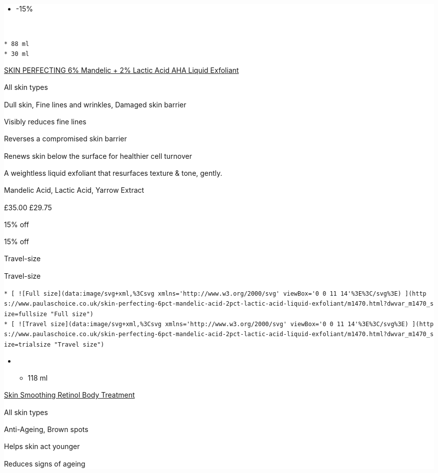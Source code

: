   * -15%

[ ![null](data:image/gif;base64,R0lGODlhAQABAAD/ACwAAAAAAQABAAACADs=) ](/skin-perfecting-6pct-mandelic-acid-2pct-lactic-acid-liquid-exfoliant/m1470.html "SKIN PERFECTING 6% Mandelic + 2% Lactic Acid AHA Liquid Exfoliant")

    * 88 ml 
    * 30 ml 

[ SKIN PERFECTING 6% Mandelic + 2% Lactic Acid AHA Liquid Exfoliant ](/skin-perfecting-6pct-mandelic-acid-2pct-lactic-acid-liquid-exfoliant/m1470.html "Go to Product: SKIN PERFECTING 6% Mandelic + 2% Lactic Acid AHA Liquid Exfoliant")

All skin types 

Dull skin, Fine lines and wrinkles, Damaged skin barrier 

Visibly reduces fine lines

Reverses a compromised skin barrier

Renews skin below the surface for healthier cell turnover

A weightless liquid exfoliant that resurfaces texture & tone, gently.

[ ](javascript:;)

Mandelic Acid, Lactic Acid, Yarrow Extract 

£35.00 £29.75

15% off

15% off 

Travel-size 

Travel-size 

    * [ ![Full size](data:image/svg+xml,%3Csvg xmlns='http://www.w3.org/2000/svg' viewBox='0 0 11 14'%3E%3C/svg%3E) ](https://www.paulaschoice.co.uk/skin-perfecting-6pct-mandelic-acid-2pct-lactic-acid-liquid-exfoliant/m1470.html?dwvar_m1470_size=fullsize "Full size")
    * [ ![Travel size](data:image/svg+xml,%3Csvg xmlns='http://www.w3.org/2000/svg' viewBox='0 0 11 14'%3E%3C/svg%3E) ](https://www.paulaschoice.co.uk/skin-perfecting-6pct-mandelic-acid-2pct-lactic-acid-liquid-exfoliant/m1470.html?dwvar_m1470_size=trialsize "Travel size")

  * [ ![null](data:image/gif;base64,R0lGODlhAQABAAD/ACwAAAAAAQABAAACADs=) ](/resist-anti-aging-retinol-skin-smoothing-body-treatment-full-size/5800.html "Skin Smoothing Retinol Body Treatment")

    * 118 ml 

[ Skin Smoothing Retinol Body Treatment ](/resist-anti-aging-retinol-skin-smoothing-body-treatment-full-size/5800.html "Go to Product: Skin Smoothing Retinol Body Treatment")

All skin types 

Anti-Ageing, Brown spots 

Helps skin act younger

Reduces signs of ageing
